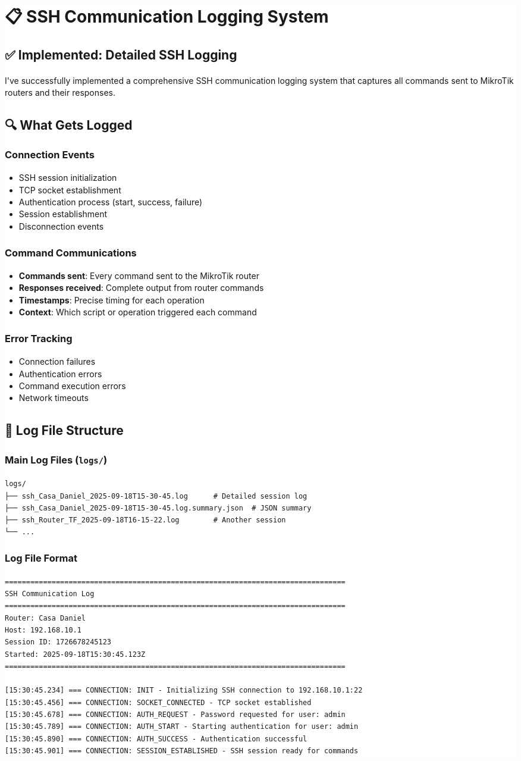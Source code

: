 # 📋 SSH Communication Logging System

## ✅ **Implemented: Detailed SSH Logging**

I've successfully implemented a comprehensive SSH communication logging system that captures all commands sent to MikroTik routers and their responses.

## 🔍 **What Gets Logged**

### **Connection Events**

- SSH session initialization
- TCP socket establishment  
- Authentication process (start, success, failure)
- Session establishment
- Disconnection events

### **Command Communications**

- **Commands sent**: Every command sent to the MikroTik router
- **Responses received**: Complete output from router commands
- **Timestamps**: Precise timing for each operation
- **Context**: Which script or operation triggered each command

### **Error Tracking**

- Connection failures
- Authentication errors
- Command execution errors
- Network timeouts

## 📁 **Log File Structure**

### **Main Log Files** (`logs/`)

```
logs/
├── ssh_Casa_Daniel_2025-09-18T15-30-45.log      # Detailed session log
├── ssh_Casa_Daniel_2025-09-18T15-30-45.log.summary.json  # JSON summary
├── ssh_Router_TF_2025-09-18T16-15-22.log        # Another session
└── ...
```

### **Log File Format**

```
================================================================================
SSH Communication Log
================================================================================
Router: Casa Daniel
Host: 192.168.10.1
Session ID: 1726678245123
Started: 2025-09-18T15:30:45.123Z
================================================================================

[15:30:45.234] === CONNECTION: INIT - Initializing SSH connection to 192.168.10.1:22
[15:30:45.456] === CONNECTION: SOCKET_CONNECTED - TCP socket established
[15:30:45.678] === CONNECTION: AUTH_REQUEST - Password requested for user: admin
[15:30:45.789] === CONNECTION: AUTH_START - Starting authentication for user: admin
[15:30:45.890] === CONNECTION: AUTH_SUCCESS - Authentication successful
[15:30:45.901] === CONNECTION: SESSION_ESTABLISHED - SSH session ready for commands

```